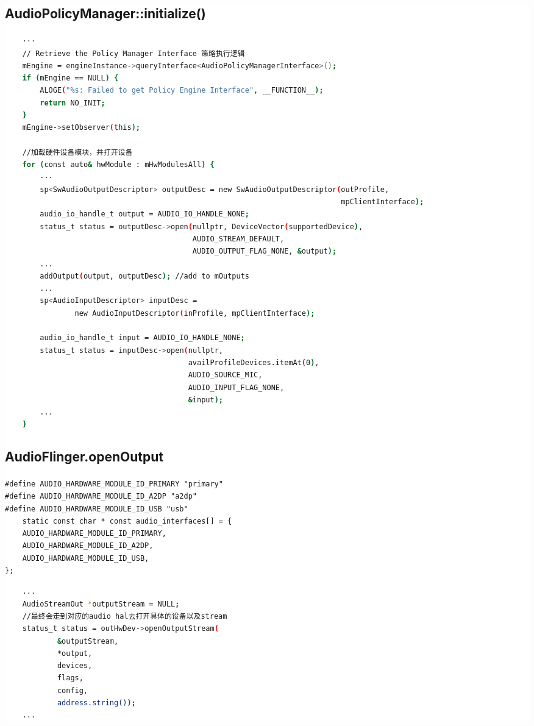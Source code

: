 ## AudioPolicyManager::initialize()
```sh
    ···
    // Retrieve the Policy Manager Interface 策略执行逻辑
    mEngine = engineInstance->queryInterface<AudioPolicyManagerInterface>();
    if (mEngine == NULL) {
        ALOGE("%s: Failed to get Policy Engine Interface", __FUNCTION__);
        return NO_INIT;
    }
    mEngine->setObserver(this);

    //加载硬件设备模块，并打开设备
    for (const auto& hwModule : mHwModulesAll) {
        ···
        sp<SwAudioOutputDescriptor> outputDesc = new SwAudioOutputDescriptor(outProfile,
                                                                             mpClientInterface);
        audio_io_handle_t output = AUDIO_IO_HANDLE_NONE;
        status_t status = outputDesc->open(nullptr, DeviceVector(supportedDevice),
                                           AUDIO_STREAM_DEFAULT,
                                           AUDIO_OUTPUT_FLAG_NONE, &output);
        ...
        addOutput(output, outputDesc); //add to mOutputs
        ...
        sp<AudioInputDescriptor> inputDesc =
                new AudioInputDescriptor(inProfile, mpClientInterface);

        audio_io_handle_t input = AUDIO_IO_HANDLE_NONE;
        status_t status = inputDesc->open(nullptr,
                                          availProfileDevices.itemAt(0),
                                          AUDIO_SOURCE_MIC,
                                          AUDIO_INPUT_FLAG_NONE,
                                          &input);
        ...
    }
```

## AudioFlinger.openOutput

    #define AUDIO_HARDWARE_MODULE_ID_PRIMARY "primary"
    #define AUDIO_HARDWARE_MODULE_ID_A2DP "a2dp"
    #define AUDIO_HARDWARE_MODULE_ID_USB "usb"
        static const char * const audio_interfaces[] = {
        AUDIO_HARDWARE_MODULE_ID_PRIMARY,
        AUDIO_HARDWARE_MODULE_ID_A2DP,
        AUDIO_HARDWARE_MODULE_ID_USB,
    };

```sh
    ...
    AudioStreamOut *outputStream = NULL;
    //最终会走到对应的audio hal去打开具体的设备以及stream
    status_t status = outHwDev->openOutputStream(
            &outputStream,
            *output,
            devices,
            flags,
            config,
            address.string());
    ...
```

